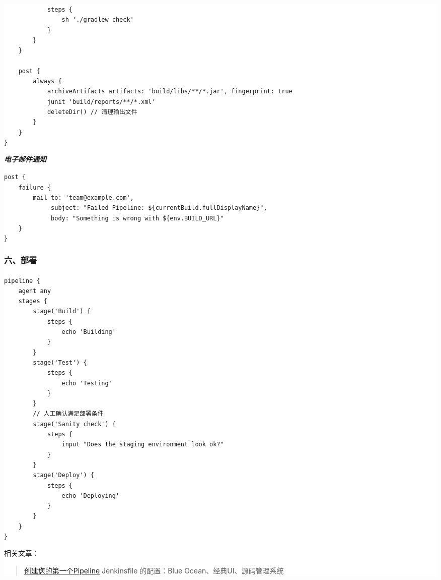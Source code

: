 ```
            steps {
                sh './gradlew check'
            }
        }
    }

    post {
        always {
            archiveArtifacts artifacts: 'build/libs/**/*.jar', fingerprint: true
            junit 'build/reports/**/*.xml'
			deleteDir() // 清理输出文件
        }
    }
}
```

***电子邮件通知***
```
post {
    failure {
        mail to: 'team@example.com',
             subject: "Failed Pipeline: ${currentBuild.fullDisplayName}",
             body: "Something is wrong with ${env.BUILD_URL}"
    }
}
```

### 六、部署
```
pipeline {
    agent any
    stages {
        stage('Build') {
            steps {
                echo 'Building'
            }
        }
        stage('Test') {
            steps {
                echo 'Testing'
            }
        }
		// 人工确认满足部署条件
		stage('Sanity check') {
            steps {
                input "Does the staging environment look ok?"
            }
        }
        stage('Deploy') {
            steps {
                echo 'Deploying'
            }
        }
    }
}
```




相关文章：
> [创建您的第一个Pipeline](https://jenkins.io/zh/doc/pipeline/tour/hello-world/)
Jenkinsfile 的配置：Blue Ocean、经典UI、源码管理系统